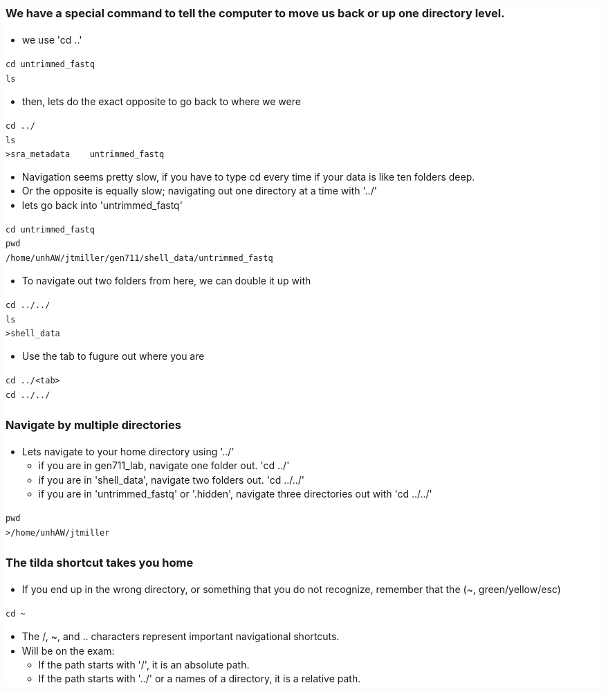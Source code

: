 ### We have a special command to tell the computer to move us back or up one directory level. 
- we use 'cd ..'
```  
cd untrimmed_fastq
ls
```
- then, lets do the exact opposite to go back to where we were
```
cd ../
ls
>sra_metadata    untrimmed_fastq

```  
- Navigation seems pretty slow, if you have to type cd every time if your data is like ten folders deep.
- Or the opposite is equally slow; navigating out one directory at a time with '../'
- lets go back into 'untrimmed_fastq' 
```  
cd untrimmed_fastq
pwd
/home/unhAW/jtmiller/gen711/shell_data/untrimmed_fastq
```  
- To navigate out two folders from here, we can double it up with 
```  
cd ../../
ls
>shell_data
```  
- Use the tab to fugure out where you are
```
cd ../<tab>
cd ../../
```

### Navigate by multiple directories
- Lets navigate to your home directory using '../'
    - if you are in gen711_lab, navigate one folder out. 'cd ../'
    - if you are in 'shell_data', navigate two folders out. 'cd ../../'
    - if you are in 'untrimmed_fastq' or '.hidden', navigate three directories out with 'cd ../../'

```  
pwd 
>/home/unhAW/jtmiller
```  

### The tilda shortcut takes you home
- If you end up in the wrong directory, or something that you do not recognize, remember that the (~, green/yellow/esc)
```  
cd ~

```  
- The /, ~, and .. characters represent important navigational shortcuts.
- Will be on the exam: 
    - If the path starts with '/', it is an absolute path.
    - If the path starts with '../' or a names of a directory, it is a relative path.
